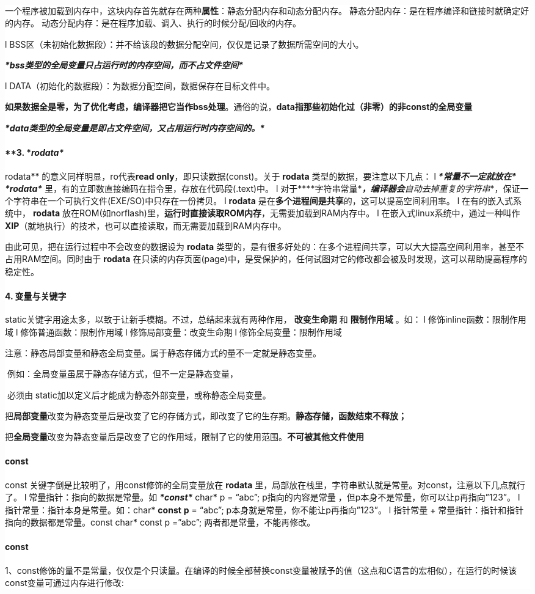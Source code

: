 一个程序被加载到内存中，这块内存首先就存在两种**属性**：静态分配内存和动态分配内存。 
静态分配内存：是在程序编译和链接时就确定好的内存。 
动态分配内存：是在程序加载、调入、执行的时候分配/回收的内存。

l     BSS区（未初始化数据段）：并不给该段的数据分配空间，仅仅是记录了数据所需空间的大小。

***\*bss类型的全局变量只占运行时的内存空间，而不占文件空间\****

l     DATA（初始化的数据段）：为数据分配空间，数据保存在目标文件中。

**如果数据全是零，为了优化考虑，编译器把它当作bss处理**。通俗的说，**data指那些初始化过（非零）的非const的全局变量**

***\*data类型的全局变量是即占文件空间，又占用运行时内存空间的。\****



#### **3.      \**rodata\**

rodata** 的意义同样明显，ro代表**read only**，即只读数据(const)。关于 **rodata** 类型的数据，要注意以下几点：
l      ***\*常量不一定就放在\**** ***\*rodata\**** 里，有的立即数直接编码在指令里，存放在代码段(.text)中。
l      对于***\*字符串常量\****，编译器会**自动去掉重复的字符串**，保证一个字符串在一个可执行文件(EXE/SO)中只存在一份拷贝。
l      **rodata** 是在**多个进程间是共享**的，这可以提高空间利用率。
l      在有的嵌入式系统中， **rodata** 放在ROM(如norflash)里，**运行时直接读取ROM内存**，无需要加载到RAM内存中。
l      在嵌入式linux系统中，通过一种叫作**XIP**（就地执行）的技术，也可以直接读取，而无需要加载到RAM内存中。

由此可见，把在运行过程中不会改变的数据设为 **rodata** 类型的，是有很多好处的：在多个进程间共享，可以大大提高空间利用率，甚至不占用RAM空间。同时由于 **rodata** 在只读的内存页面(page)中，是受保护的，任何试图对它的修改都会被及时发现，这可以帮助提高程序的稳定性。

#### **4.      变量与关键字**

static关键字用途太多，以致于让新手模糊。不过，总结起来就有两种作用， **改变生命期** 和 **限制作用域** 。如：
l      修饰inline函数：限制作用域
l      修饰普通函数：限制作用域
l      修饰局部变量：改变生命期
l      修饰全局变量：限制作用域

​	注意：静态局部变量和静态全局变量。属于静态存储方式的量不一定就是静态变量。 

​	例如：全局变量虽属于静态存储方式，但不一定是静态变量，

​      必须由 static加以定义后才能成为静态外部变量，或称静态全局变量。

把**局部变量**改变为静态变量后是改变了它的存储方式，即改变了它的生存期。**静态存储，函数结束不释放；**

把**全局变量**改变为静态变量后是改变了它的作用域，限制了它的使用范围。**不可被其他文件使用**





#### const

const 关键字倒是比较明了，用const修饰的全局变量放在 **rodata** 里，局部放在栈里，字符串默认就是常量。对const，注意以下几点就行了。
l     常量指针：指向的数据是常量。如 ***\*const\**** char* p = “abc”; p指向的内容是常量 ，但p本身不是常量，你可以让p再指向”123”。
l      指针常量：指针本身是常量。如：char* **const** **p** = “abc”; p本身就是常量，你不能让p再指向”123”。
l      指针常量 + 常量指针：指针和指针指向的数据都是常量。const char* const p =”abc”; 两者都是常量，不能再修改。

#### const

1、const修饰的量不是常量，仅仅是个只读量。在编译的时候全部替换const变量被赋予的值（这点和C语言的宏相似），在运行的时候该const变量可通过内存进行修改:
